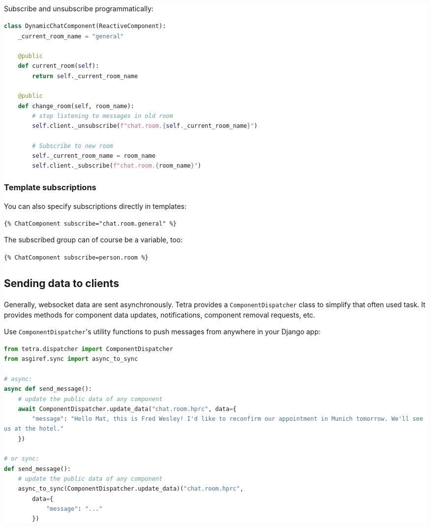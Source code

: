 Subscribe and unsubscribe programmatically:

```python
class DynamicChatComponent(ReactiveComponent):
    _current_room_name = "general"

    @public
    def current_room(self):
        return self._current_room_name

    @public
    def change_room(self, room_name):
        # stop listening to messages in old room
        self.client._unsubscribe(f"chat.room.{self._current_room_name}")

        # Subscribe to new room
        self._current_room_name = room_name
        self.client._subscribe(f"chat.room.{room_name}")
```

### Template subscriptions

You can also specify subscriptions directly in templates:

```django
{% ChatComponent subscribe="chat.room.general" %}
```

The subscribed group can of course be a variable, too:

```django
{% ChatComponent subscribe=person.room %}
```


## Sending data to clients

Generally, websocket data are sent asynchronously. Tetra provides a `ComponentDispatcher` class to simplify that often used task.
It provides methods for component data updates, notifications, component removal requests, etc.


Use `ComponentDispatcher`'s utility functions to push messages from anywhere in your Django app:

```python
from tetra.dispatcher import ComponentDispatcher
from asgiref.sync import async_to_sync

# async:
async def send_message():
    # update the public data of any component
    await ComponentDispatcher.update_data("chat.room.hprc", data={
        "message": "Hello Mat, this is Fred Wesley! I'd like to reconfirm our appointment in Munich tomorrow. We'll see us at the hotel."
    })

# or sync:
def send_message():
    # update the public data of any component
    async_to_sync(ComponentDispatcher.update_data)("chat.room.hprc",
        data={
            "message": "..."
        })
```
